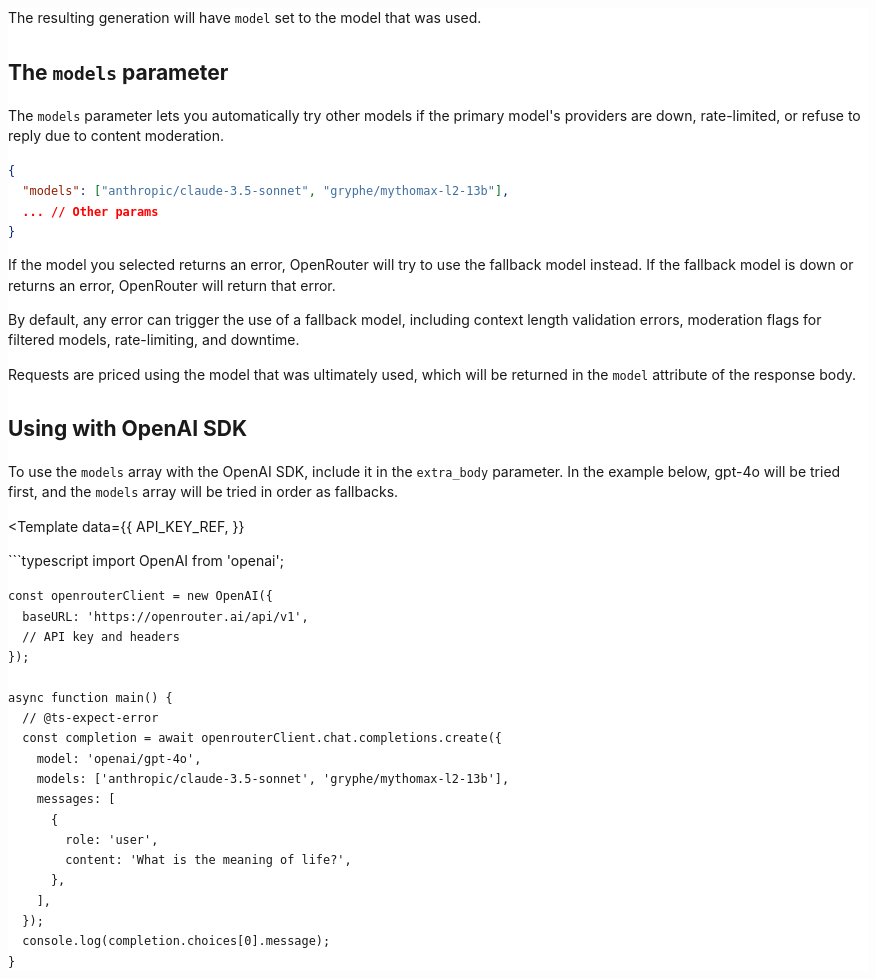 The resulting generation will have `model` set to the model that was used.

## The `models` parameter

The `models` parameter lets you automatically try other models if the primary model's providers are down, rate-limited, or refuse to reply due to content moderation.

```json
{
  "models": ["anthropic/claude-3.5-sonnet", "gryphe/mythomax-l2-13b"],
  ... // Other params
}
```

If the model you selected returns an error, OpenRouter will try to use the fallback model instead. If the fallback model is down or returns an error, OpenRouter will return that error.

By default, any error can trigger the use of a fallback model, including context length validation errors, moderation flags for filtered models, rate-limiting, and downtime.

Requests are priced using the model that was ultimately used, which will be returned in the `model` attribute of the response body.

## Using with OpenAI SDK

To use the `models` array with the OpenAI SDK, include it in the `extra_body` parameter. In the example below, gpt-4o will be tried first, and the `models` array will be tried in order as fallbacks.

<Template
  data={{
  API_KEY_REF,
}}
>
  <CodeGroup>
    ```typescript
    import OpenAI from 'openai';

    const openrouterClient = new OpenAI({
      baseURL: 'https://openrouter.ai/api/v1',
      // API key and headers
    });

    async function main() {
      // @ts-expect-error
      const completion = await openrouterClient.chat.completions.create({
        model: 'openai/gpt-4o',
        models: ['anthropic/claude-3.5-sonnet', 'gryphe/mythomax-l2-13b'],
        messages: [
          {
            role: 'user',
            content: 'What is the meaning of life?',
          },
        ],
      });
      console.log(completion.choices[0].message);
    }
